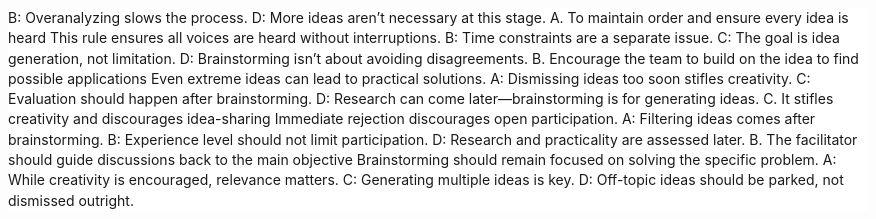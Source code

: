 B: Overanalyzing slows the process.
D: More ideas aren’t necessary at this stage.
A. To maintain order and ensure every idea is heard
This rule ensures all voices are heard without interruptions.
B: Time constraints are a separate issue.
C: The goal is idea generation, not limitation.
D: Brainstorming isn’t about avoiding disagreements.
B. Encourage the team to build on the idea to find possible applications
Even extreme ideas can lead to practical solutions.
A: Dismissing ideas too soon stifles creativity.
C: Evaluation should happen after brainstorming.
D: Research can come later—brainstorming is for generating ideas.
C. It stifles creativity and discourages idea-sharing
Immediate rejection discourages open participation.
A: Filtering ideas comes after brainstorming.
B: Experience level should not limit participation.
D: Research and practicality are assessed later.
B. The facilitator should guide discussions back to the main objective
Brainstorming should remain focused on solving the specific problem.
A: While creativity is encouraged, relevance matters.
C: Generating multiple ideas is key.
D: Off-topic ideas should be parked, not dismissed outright.